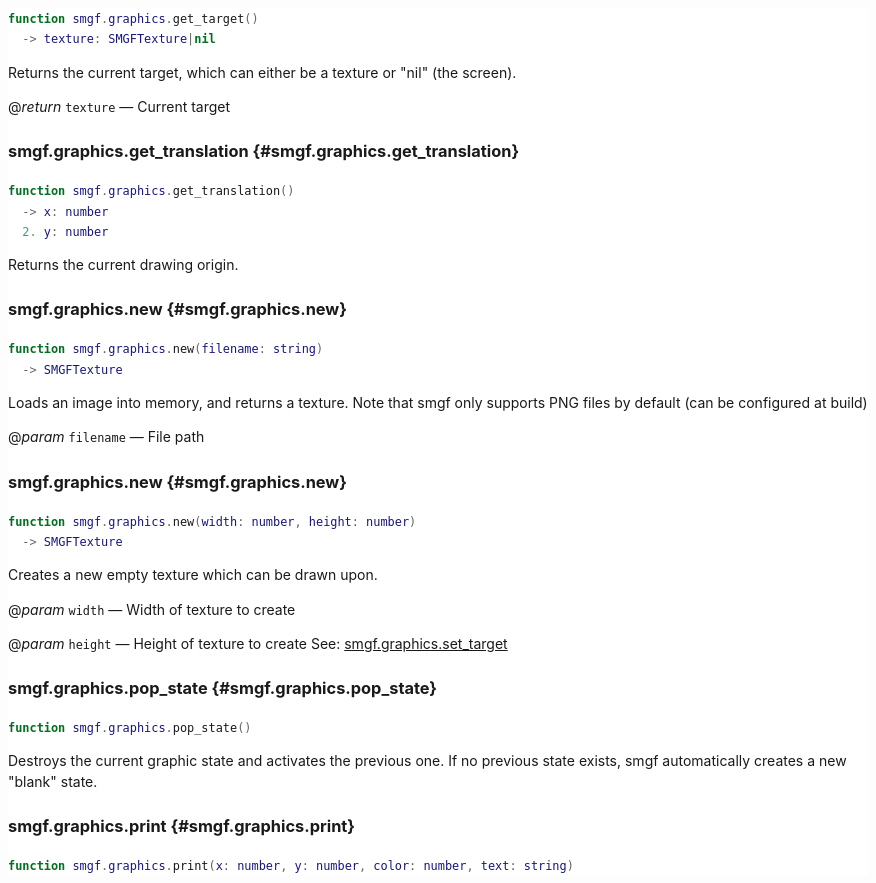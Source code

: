 ```lua
function smgf.graphics.get_target()
  -> texture: SMGFTexture|nil
```

Returns the current target, which can either be a texture or "nil" (the screen).

@*return* `texture` — Current target

### smgf.graphics.get_translation {#smgf.graphics.get_translation}

```lua
function smgf.graphics.get_translation()
  -> x: number
  2. y: number
```

Returns the current drawing origin.

### smgf.graphics.new {#smgf.graphics.new}

```lua
function smgf.graphics.new(filename: string)
  -> SMGFTexture
```

Loads an image into memory, and returns a texture. Note that smgf
 only supports PNG files by default (can be configured at build)

@*param* `filename` — File path

### smgf.graphics.new {#smgf.graphics.new}

```lua
function smgf.graphics.new(width: number, height: number)
  -> SMGFTexture
```

Creates a new empty texture which can be drawn upon.

@*param* `width` — Width of texture to create

@*param* `height` — Height of texture to create
See: [smgf.graphics.set_target](#smgf.graphics.set_target)

### smgf.graphics.pop_state {#smgf.graphics.pop_state}

```lua
function smgf.graphics.pop_state()
```

Destroys the current graphic state and activates the previous one. If no
 previous state exists, smgf automatically creates a new "blank" state.

### smgf.graphics.print {#smgf.graphics.print}

```lua
function smgf.graphics.print(x: number, y: number, color: number, text: string)
```
